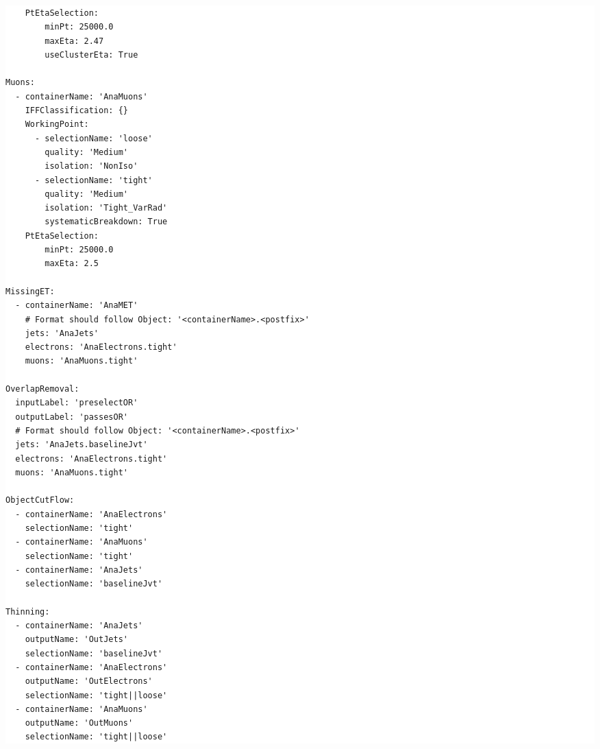         PtEtaSelection:
            minPt: 25000.0
            maxEta: 2.47
            useClusterEta: True

    Muons:
      - containerName: 'AnaMuons'
        IFFClassification: {}
        WorkingPoint:
          - selectionName: 'loose'
            quality: 'Medium'
            isolation: 'NonIso'
          - selectionName: 'tight'
            quality: 'Medium'
            isolation: 'Tight_VarRad'
            systematicBreakdown: True
        PtEtaSelection:
            minPt: 25000.0
            maxEta: 2.5

    MissingET:
      - containerName: 'AnaMET'
        # Format should follow Object: '<containerName>.<postfix>'
        jets: 'AnaJets'
        electrons: 'AnaElectrons.tight'
        muons: 'AnaMuons.tight'

    OverlapRemoval:
      inputLabel: 'preselectOR'
      outputLabel: 'passesOR'
      # Format should follow Object: '<containerName>.<postfix>'
      jets: 'AnaJets.baselineJvt'
      electrons: 'AnaElectrons.tight'
      muons: 'AnaMuons.tight'

    ObjectCutFlow:
      - containerName: 'AnaElectrons'
        selectionName: 'tight'
      - containerName: 'AnaMuons'
        selectionName: 'tight'
      - containerName: 'AnaJets'
        selectionName: 'baselineJvt'

    Thinning:
      - containerName: 'AnaJets'
        outputName: 'OutJets'
        selectionName: 'baselineJvt'
      - containerName: 'AnaElectrons'
        outputName: 'OutElectrons'
        selectionName: 'tight||loose'
      - containerName: 'AnaMuons'
        outputName: 'OutMuons'
        selectionName: 'tight||loose'
